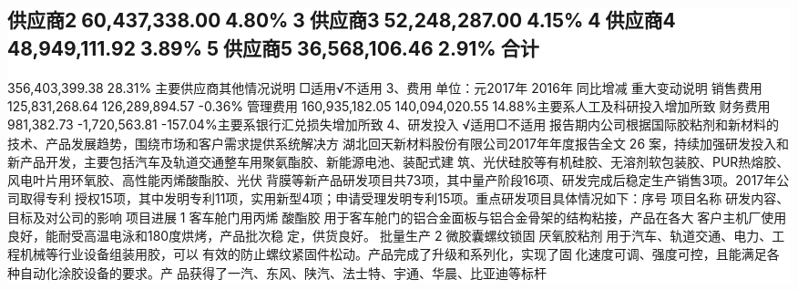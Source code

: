 供应商2
60,437,338.00
4.80%
3
供应商3
52,248,287.00
4.15%
4
供应商4
48,949,111.92
3.89%
5
供应商5
36,568,106.46
2.91%
合计
--
356,403,399.38
28.31%
主要供应商其他情况说明
□适用√不适用
3、费用
单位：元2017年
2016年
同比增减
重大变动说明
销售费用
125,831,268.64
126,289,894.57
-0.36%
管理费用
160,935,182.05
140,094,020.55
14.88%主要系人工及科研投入增加所致
财务费用
981,382.73
-1,720,563.81
-157.04%主要系银行汇兑损失增加所致
4、研发投入
√适用□不适用
报告期内公司根据国际胶粘剂和新材料的技术、产品发展趋势，围绕市场和客户需求提供系统解决方
湖北回天新材料股份有限公司2017年年度报告全文
26
案，持续加强研发投入和新产品开发，主要包括汽车及轨道交通整车用聚氨酯胶、新能源电池、装配式建
筑、光伏硅胶等有机硅胶、无溶剂软包装胶、PUR热熔胶、风电叶片用环氧胶、高性能丙烯酸酯胶、光伏
背膜等新产品研发项目共73项，其中量产阶段16项、研发完成后稳定生产销售3项。2017年公司取得专利
授权15项，其中发明专利11项，实用新型4项；申请受理发明专利15项。重点研发项目具体情况如下：序号
项目名称
研发内容、目标及对公司的影响
项目进展
1
客车舱门用丙烯
酸酯胶
用于客车舱门的铝合金面板与铝合金骨架的结构粘接，产品在各大
客户主机厂使用良好，能耐受高温电泳和180度烘烤，产品批次稳
定，供货良好。
批量生产
2
微胶囊螺纹锁固
厌氧胶粘剂
用于汽车、轨道交通、电力、工程机械等行业设备组装用胶，可以
有效的防止螺纹紧固件松动。产品完成了升级和系列化，实现了固
化速度可调、强度可控，且能满足各种自动化涂胶设备的要求。产
品获得了一汽、东风、陕汽、法士特、宇通、华晨、比亚迪等标杆